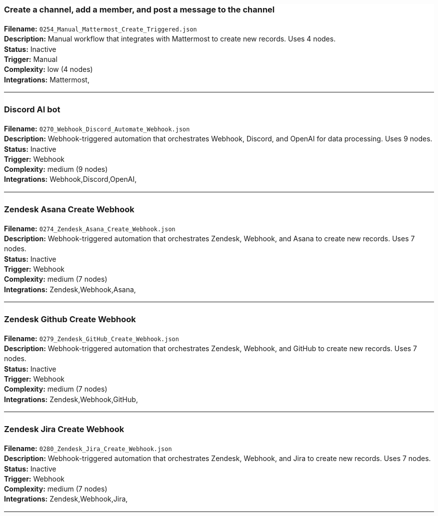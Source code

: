 
### Create a channel, add a member, and post a message to the channel
**Filename:** `0254_Manual_Mattermost_Create_Triggered.json`  
**Description:** Manual workflow that integrates with Mattermost to create new records. Uses 4 nodes.  
**Status:** Inactive  
**Trigger:** Manual  
**Complexity:** low (4 nodes)  
**Integrations:** Mattermost,  

---

### Discord AI bot
**Filename:** `0270_Webhook_Discord_Automate_Webhook.json`  
**Description:** Webhook-triggered automation that orchestrates Webhook, Discord, and OpenAI for data processing. Uses 9 nodes.  
**Status:** Inactive  
**Trigger:** Webhook  
**Complexity:** medium (9 nodes)  
**Integrations:** Webhook,Discord,OpenAI,  

---

### Zendesk Asana Create Webhook
**Filename:** `0274_Zendesk_Asana_Create_Webhook.json`  
**Description:** Webhook-triggered automation that orchestrates Zendesk, Webhook, and Asana to create new records. Uses 7 nodes.  
**Status:** Inactive  
**Trigger:** Webhook  
**Complexity:** medium (7 nodes)  
**Integrations:** Zendesk,Webhook,Asana,  

---

### Zendesk Github Create Webhook
**Filename:** `0279_Zendesk_GitHub_Create_Webhook.json`  
**Description:** Webhook-triggered automation that orchestrates Zendesk, Webhook, and GitHub to create new records. Uses 7 nodes.  
**Status:** Inactive  
**Trigger:** Webhook  
**Complexity:** medium (7 nodes)  
**Integrations:** Zendesk,Webhook,GitHub,  

---

### Zendesk Jira Create Webhook
**Filename:** `0280_Zendesk_Jira_Create_Webhook.json`  
**Description:** Webhook-triggered automation that orchestrates Zendesk, Webhook, and Jira to create new records. Uses 7 nodes.  
**Status:** Inactive  
**Trigger:** Webhook  
**Complexity:** medium (7 nodes)  
**Integrations:** Zendesk,Webhook,Jira,  

---